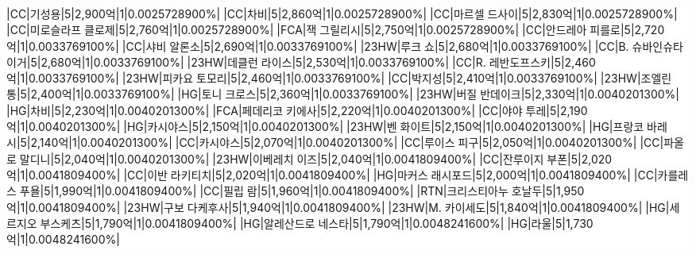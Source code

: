 |CC|기성용|5|2,900억|1|0.0025728900%|
|CC|차비|5|2,860억|1|0.0025728900%|
|CC|마르셀 드사이|5|2,830억|1|0.0025728900%|
|CC|미로슬라프 클로제|5|2,760억|1|0.0025728900%|
|FCA|잭 그릴리시|5|2,750억|1|0.0025728900%|
|CC|안드레아 피를로|5|2,720억|1|0.0033769100%|
|CC|샤비 알론소|5|2,690억|1|0.0033769100%|
|23HW|루크 쇼|5|2,680억|1|0.0033769100%|
|CC|B. 슈바인슈타이거|5|2,680억|1|0.0033769100%|
|23HW|데클런 라이스|5|2,530억|1|0.0033769100%|
|CC|R. 레반도프스키|5|2,460억|1|0.0033769100%|
|23HW|피카요 토모리|5|2,460억|1|0.0033769100%|
|CC|박지성|5|2,410억|1|0.0033769100%|
|23HW|조엘린통|5|2,400억|1|0.0033769100%|
|HG|토니 크로스|5|2,360억|1|0.0033769100%|
|23HW|버질 반데이크|5|2,330억|1|0.0040201300%|
|HG|차비|5|2,230억|1|0.0040201300%|
|FCA|페데리코 키에사|5|2,220억|1|0.0040201300%|
|CC|야야 투레|5|2,190억|1|0.0040201300%|
|HG|카시야스|5|2,150억|1|0.0040201300%|
|23HW|벤 화이트|5|2,150억|1|0.0040201300%|
|HG|프랑코 바레시|5|2,140억|1|0.0040201300%|
|CC|카시야스|5|2,070억|1|0.0040201300%|
|CC|루이스 피구|5|2,050억|1|0.0040201300%|
|CC|파올로 말디니|5|2,040억|1|0.0040201300%|
|23HW|이베레치 이즈|5|2,040억|1|0.0041809400%|
|CC|잔루이지 부폰|5|2,020억|1|0.0041809400%|
|CC|이반 라키티치|5|2,020억|1|0.0041809400%|
|HG|마커스 래시포드|5|2,000억|1|0.0041809400%|
|CC|카를레스 푸욜|5|1,990억|1|0.0041809400%|
|CC|필립 람|5|1,960억|1|0.0041809400%|
|RTN|크리스티아누 호날두|5|1,950억|1|0.0041809400%|
|23HW|구보 다케후사|5|1,940억|1|0.0041809400%|
|23HW|M. 카이세도|5|1,840억|1|0.0041809400%|
|HG|세르지오 부스케츠|5|1,790억|1|0.0041809400%|
|HG|알레산드로 네스타|5|1,790억|1|0.0048241600%|
|HG|라울|5|1,730억|1|0.0048241600%|